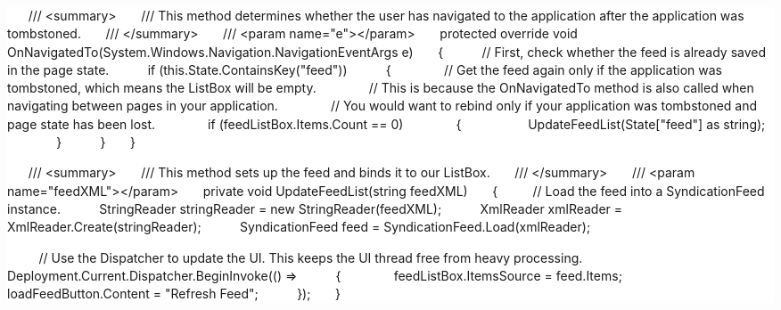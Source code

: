 
&nbsp;&nbsp;&nbsp;&nbsp;&nbsp; /// &lt;summary&gt;
&nbsp;&nbsp;&nbsp;&nbsp;&nbsp; /// This method determines whether the user has navigated to the application after the application was tombstoned.
&nbsp;&nbsp;&nbsp;&nbsp;&nbsp; /// &lt;/summary&gt;
&nbsp;&nbsp;&nbsp;&nbsp;&nbsp; /// &lt;param name=&quot;e&quot;&gt;&lt;/param&gt;
&nbsp;&nbsp;&nbsp;&nbsp;&nbsp; protected override void OnNavigatedTo(System.Windows.Navigation.NavigationEventArgs e)
&nbsp;&nbsp;&nbsp;&nbsp;&nbsp; {
&nbsp;&nbsp;&nbsp;&nbsp;&nbsp;&nbsp;&nbsp;&nbsp;&nbsp; // First, check whether the feed is already saved in the page state.
&nbsp;&nbsp;&nbsp;&nbsp;&nbsp;&nbsp;&nbsp;&nbsp;&nbsp; if (this.State.ContainsKey(&quot;feed&quot;))
&nbsp;&nbsp;&nbsp;&nbsp;&nbsp;&nbsp;&nbsp;&nbsp;&nbsp; {
&nbsp;&nbsp;&nbsp;&nbsp;&nbsp;&nbsp;&nbsp;&nbsp;&nbsp;&nbsp;&nbsp;&nbsp;&nbsp; // Get the feed again only if the application was tombstoned, which means the ListBox will be empty.
&nbsp;&nbsp;&nbsp;&nbsp;&nbsp;&nbsp;&nbsp;&nbsp;&nbsp;&nbsp;&nbsp;&nbsp;&nbsp; // This is because the OnNavigatedTo method is also called when navigating between pages in your application.
&nbsp;&nbsp;&nbsp;&nbsp;&nbsp;&nbsp;&nbsp;&nbsp;&nbsp;&nbsp;&nbsp;&nbsp;&nbsp; // You would want to rebind only if your application was tombstoned and page state has been lost. 
&nbsp;&nbsp;&nbsp;&nbsp;&nbsp;&nbsp;&nbsp;&nbsp;&nbsp;&nbsp;&nbsp;&nbsp;&nbsp;&nbsp;if (feedListBox.Items.Count == 0)
&nbsp;&nbsp;&nbsp;&nbsp;&nbsp;&nbsp;&nbsp;&nbsp;&nbsp;&nbsp;&nbsp;&nbsp;&nbsp; {
&nbsp;&nbsp;&nbsp;&nbsp;&nbsp;&nbsp;&nbsp;&nbsp;&nbsp;&nbsp;&nbsp;&nbsp;&nbsp;&nbsp;&nbsp;&nbsp;&nbsp; UpdateFeedList(State[&quot;feed&quot;] as string);
&nbsp;&nbsp;&nbsp;&nbsp;&nbsp;&nbsp;&nbsp;&nbsp;&nbsp;&nbsp;&nbsp;&nbsp;&nbsp; }
&nbsp;&nbsp;&nbsp;&nbsp;&nbsp;&nbsp;&nbsp;&nbsp;&nbsp; }
&nbsp;&nbsp;&nbsp;&nbsp;&nbsp; }


&nbsp;&nbsp;&nbsp;&nbsp;&nbsp; /// &lt;summary&gt;
&nbsp;&nbsp;&nbsp;&nbsp;&nbsp; /// This method sets up the feed and binds it to our ListBox.
&nbsp;&nbsp;&nbsp;&nbsp;&nbsp; /// &lt;/summary&gt;
&nbsp;&nbsp;&nbsp;&nbsp;&nbsp; /// &lt;param name=&quot;feedXML&quot;&gt;&lt;/param&gt; 
&nbsp;&nbsp;&nbsp;&nbsp;&nbsp;&nbsp;private void UpdateFeedList(string feedXML)
&nbsp;&nbsp;&nbsp;&nbsp;&nbsp; {
 &nbsp;&nbsp;&nbsp;&nbsp;&nbsp;&nbsp;&nbsp;&nbsp;&nbsp;// Load the feed into a SyndicationFeed instance.
&nbsp;&nbsp;&nbsp;&nbsp;&nbsp;&nbsp;&nbsp;&nbsp;&nbsp; StringReader stringReader = new StringReader(feedXML);
&nbsp;&nbsp;&nbsp;&nbsp;&nbsp;&nbsp;&nbsp;&nbsp;&nbsp; XmlReader xmlReader = XmlReader.Create(stringReader);
&nbsp;&nbsp;&nbsp;&nbsp;&nbsp;&nbsp;&nbsp;&nbsp;&nbsp; SyndicationFeed feed = SyndicationFeed.Load(xmlReader);


 &nbsp;&nbsp;&nbsp;&nbsp;&nbsp;&nbsp;&nbsp;&nbsp;&nbsp;// Use the Dispatcher to update the UI. This keeps the UI thread free from heavy processing.
&nbsp;&nbsp;&nbsp;&nbsp;&nbsp;&nbsp;&nbsp;&nbsp;&nbsp; Deployment.Current.Dispatcher.BeginInvoke(() =&gt;
&nbsp;&nbsp;&nbsp;&nbsp;&nbsp;&nbsp;&nbsp;&nbsp;&nbsp; {
&nbsp;&nbsp;&nbsp;&nbsp;&nbsp;&nbsp;&nbsp;&nbsp;&nbsp;&nbsp;&nbsp;&nbsp;&nbsp; feedListBox.ItemsSource = feed.Items;
&nbsp;&nbsp;&nbsp;&nbsp;&nbsp;&nbsp;&nbsp;&nbsp;&nbsp;&nbsp;&nbsp;&nbsp;&nbsp; loadFeedButton.Content = &quot;Refresh Feed&quot;;
&nbsp;&nbsp;&nbsp;&nbsp;&nbsp;&nbsp;&nbsp;&nbsp;&nbsp; });
&nbsp;&nbsp;&nbsp;&nbsp;&nbsp; }
